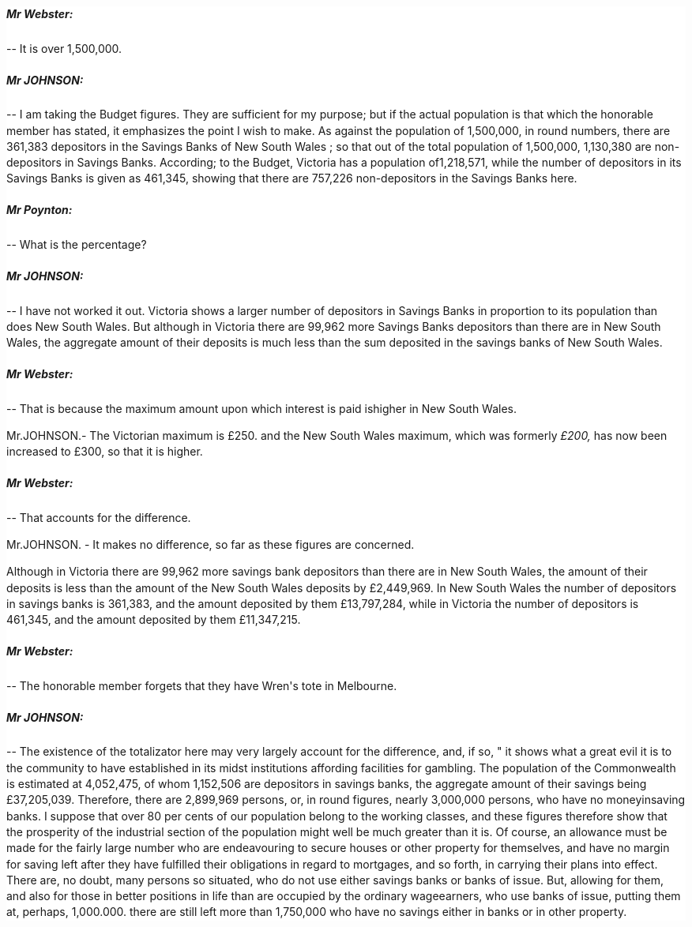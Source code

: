 ##### Mr Webster:

--  It is over 1,500,000. 

##### Mr JOHNSON:

-- I am taking the Budget figures. They are sufficient for my purpose; but if the actual population is that which the honorable member has stated, it emphasizes the point I wish to make. As against the population of 1,500,000, in round numbers, there are 361,383 depositors in the Savings Banks of New South Wales ; so that out of the total population of 1,500,000, 1,130,380 are non-depositors in Savings Banks. According; to the Budget, Victoria has a population of1,218,571, while the number of depositors in its Savings Banks is given as 461,345, showing that there are 757,226 non-depositors in the Savings Banks here. 

##### Mr Poynton:

--  What is the percentage? 

##### Mr JOHNSON:

-- I have not worked it out. Victoria shows a larger number of depositors in Savings Banks in proportion to its population than does New South Wales. But although in Victoria there are 99,962 more Savings Banks depositors than there are in New South Wales, the aggregate amount of their deposits is much less than the sum deposited in the savings banks of New South Wales. 

##### Mr Webster:

--  That is because the maximum amount upon which interest is paid ishigher in New South Wales. 

Mr.JOHNSON.- The Victorian maximum is £250. and the New South Wales maximum, which was formerly  *£200,*  has now been increased to £300, so that it is higher. 

##### Mr Webster:

-- That accounts for the difference. 

Mr.JOHNSON. - It makes no difference, so far as these figures are concerned. 

Although in Victoria there are 99,962 more savings bank depositors than there are in New South Wales, the amount of their deposits is less than the amount of the New South Wales deposits by £2,449,969. In New South Wales the number of depositors in savings banks is 361,383, and the amount deposited by them £13,797,284, while in Victoria the number of depositors is 461,345, and the amount deposited by them £11,347,215. 

##### Mr Webster:

--  The honorable member forgets that they have Wren's tote in Melbourne. 

##### Mr JOHNSON:

-- The existence of the totalizator here may very largely account for the difference, and, if so, " it shows what a great evil it is to the community to have established in its midst institutions affording facilities for gambling. The population of the Commonwealth is estimated at 4,052,475, of whom 1,152,506 are depositors in savings banks, the aggregate amount of their savings being £37,205,039. Therefore, there are 2,899,969 persons, or, in round figures, nearly 3,000,000 persons, who have no moneyinsaving banks. I suppose that over 80 per cents of our population belong to the working classes, and these figures therefore show that the prosperity of the industrial section of the population might well be much greater than it is. Of course, an allowance must be made for the fairly large number who are endeavouring to secure houses or other property for themselves, and have no margin for saving left after they have fulfilled their obligations in regard to mortgages, and so forth, in carrying their plans into effect. There are, no doubt, many persons so situated, who do not use either savings banks or banks of issue. But, allowing for them, and also for those in better positions in life than are occupied by the ordinary wageearners, who use banks of issue, putting them at, perhaps, 1,000.000. there are still left more than 1,750,000 who have no savings either in banks or in other property. 
